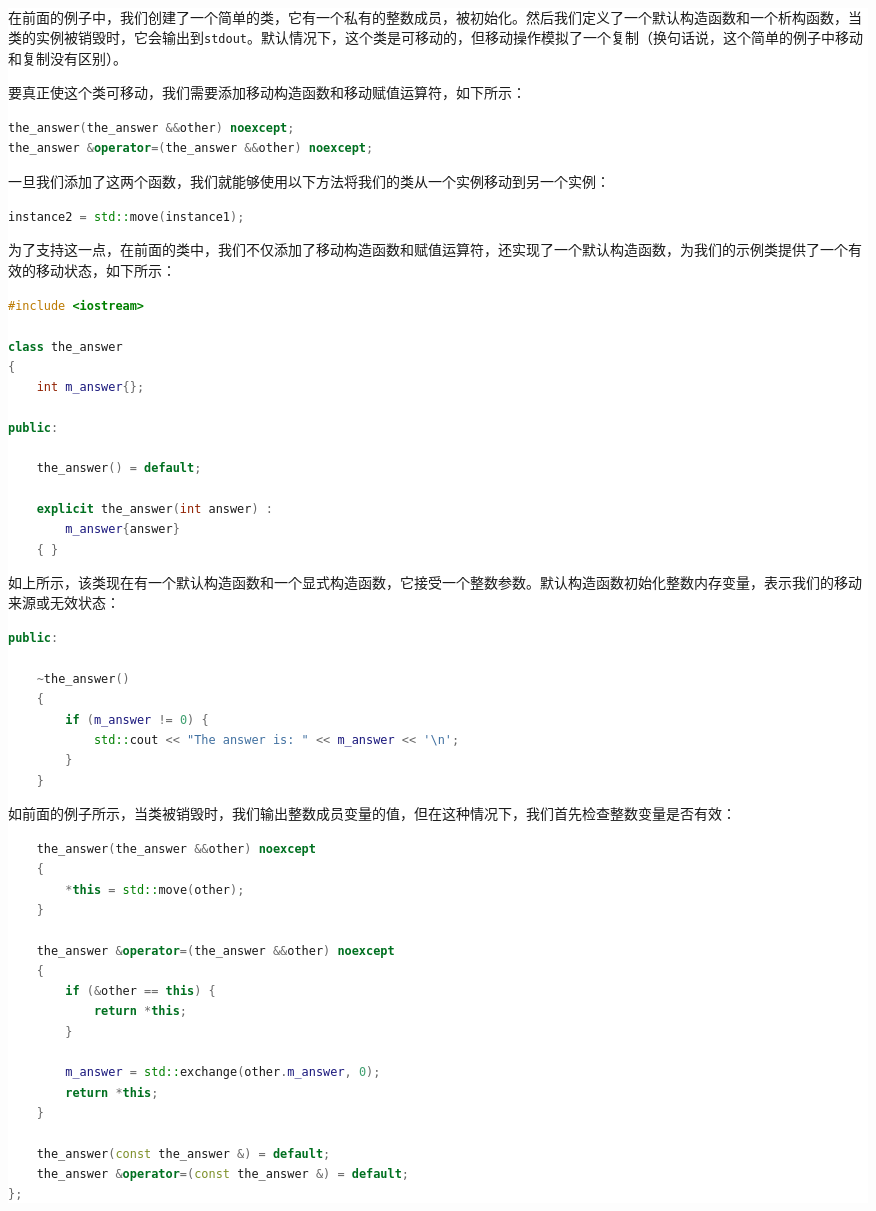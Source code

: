 在前面的例子中，我们创建了一个简单的类，它有一个私有的整数成员，被初始化。然后我们定义了一个默认构造函数和一个析构函数，当类的实例被销毁时，它会输出到`stdout`。默认情况下，这个类是可移动的，但移动操作模拟了一个复制（换句话说，这个简单的例子中移动和复制没有区别）。

要真正使这个类可移动，我们需要添加移动构造函数和移动赋值运算符，如下所示：

```cpp
the_answer(the_answer &&other) noexcept;
the_answer &operator=(the_answer &&other) noexcept;
```

一旦我们添加了这两个函数，我们就能够使用以下方法将我们的类从一个实例移动到另一个实例：

```cpp
instance2 = std::move(instance1);
```

为了支持这一点，在前面的类中，我们不仅添加了移动构造函数和赋值运算符，还实现了一个默认构造函数，为我们的示例类提供了一个有效的移动状态，如下所示：

```cpp
#include <iostream>

class the_answer
{
    int m_answer{};

public:

    the_answer() = default;

    explicit the_answer(int answer) :
        m_answer{answer}
    { }
```

如上所示，该类现在有一个默认构造函数和一个显式构造函数，它接受一个整数参数。默认构造函数初始化整数内存变量，表示我们的移动来源或无效状态：

```cpp
public:

    ~the_answer()
    {
        if (m_answer != 0) {
            std::cout << "The answer is: " << m_answer << '\n';
        }
    }
```

如前面的例子所示，当类被销毁时，我们输出整数成员变量的值，但在这种情况下，我们首先检查整数变量是否有效：

```cpp
    the_answer(the_answer &&other) noexcept
    {
        *this = std::move(other);
    }

    the_answer &operator=(the_answer &&other) noexcept
    {
        if (&other == this) {
            return *this;
        }

        m_answer = std::exchange(other.m_answer, 0);        
        return *this;
    }

    the_answer(const the_answer &) = default;
    the_answer &operator=(const the_answer &) = default;
};
```
